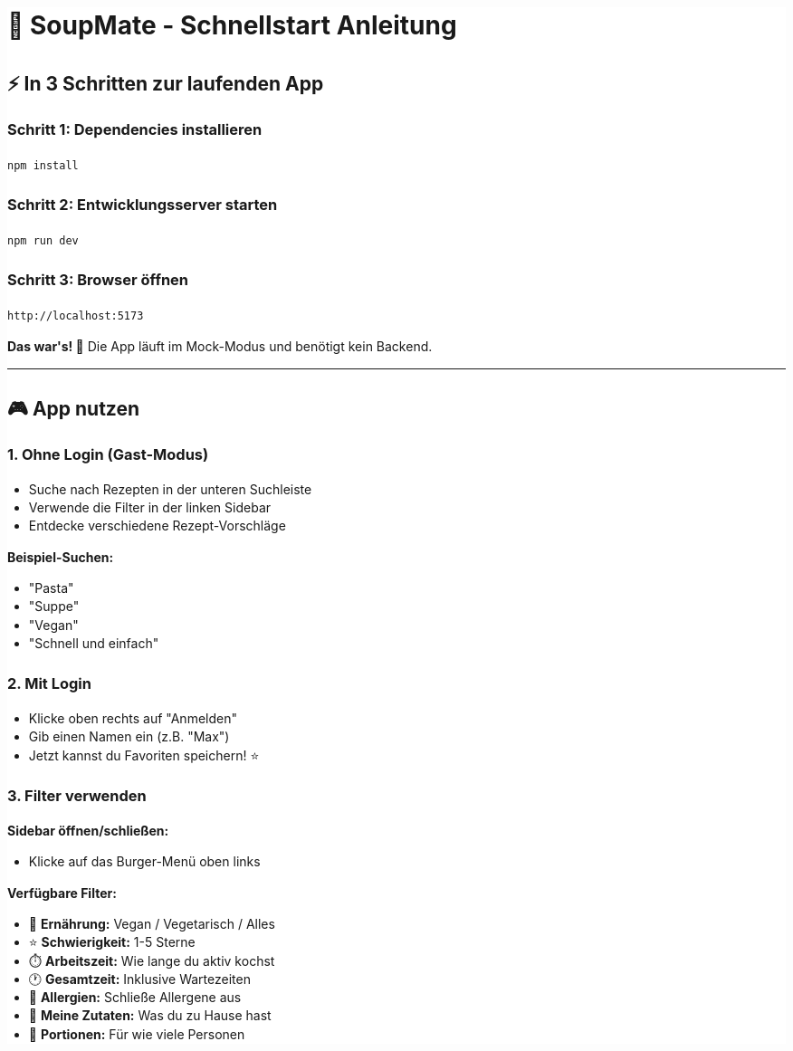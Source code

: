 # 🚀 SoupMate - Schnellstart Anleitung

## ⚡ In 3 Schritten zur laufenden App

### Schritt 1: Dependencies installieren
```bash
npm install
```

### Schritt 2: Entwicklungsserver starten
```bash
npm run dev
```

### Schritt 3: Browser öffnen
```
http://localhost:5173
```

**Das war's! 🎉** Die App läuft im Mock-Modus und benötigt kein Backend.

---

## 🎮 App nutzen

### 1. **Ohne Login (Gast-Modus)**
- Suche nach Rezepten in der unteren Suchleiste
- Verwende die Filter in der linken Sidebar
- Entdecke verschiedene Rezept-Vorschläge

**Beispiel-Suchen:**
- "Pasta"
- "Suppe"
- "Vegan"
- "Schnell und einfach"

### 2. **Mit Login**
- Klicke oben rechts auf "Anmelden"
- Gib einen Namen ein (z.B. "Max")
- Jetzt kannst du Favoriten speichern! ⭐

### 3. **Filter verwenden**

**Sidebar öffnen/schließen:**
- Klicke auf das Burger-Menü oben links

**Verfügbare Filter:**
- 🥗 **Ernährung:** Vegan / Vegetarisch / Alles
- ⭐ **Schwierigkeit:** 1-5 Sterne
- ⏱️ **Arbeitszeit:** Wie lange du aktiv kochst
- 🕐 **Gesamtzeit:** Inklusive Wartezeiten
- 🚫 **Allergien:** Schließe Allergene aus
- 🥕 **Meine Zutaten:** Was du zu Hause hast
- 👥 **Portionen:** Für wie viele Personen
